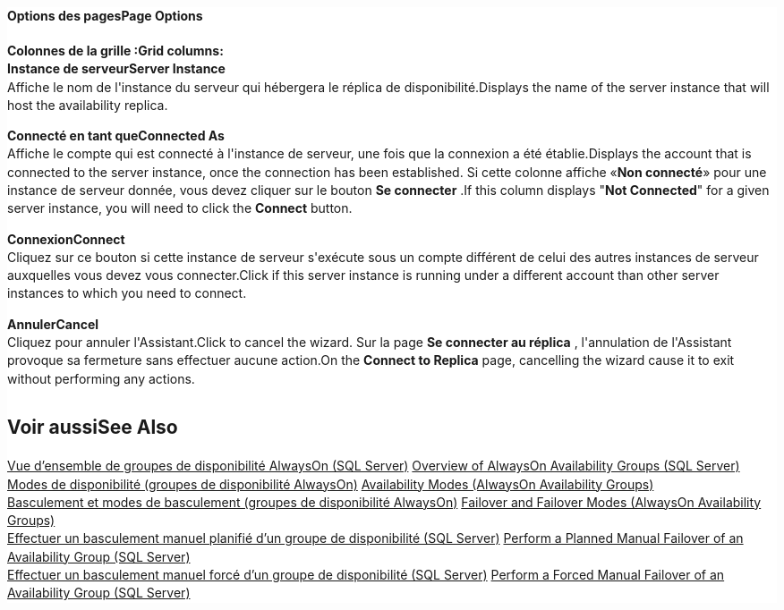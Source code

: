 #### <a name="page-options"></a><span data-ttu-id="a1f33-240">Options des pages</span><span class="sxs-lookup"><span data-stu-id="a1f33-240">Page Options</span></span>  
 <span data-ttu-id="a1f33-241">**Colonnes de la grille :**</span><span class="sxs-lookup"><span data-stu-id="a1f33-241">**Grid columns:**</span></span>  
 <span data-ttu-id="a1f33-242">**Instance de serveur**</span><span class="sxs-lookup"><span data-stu-id="a1f33-242">**Server Instance**</span></span>  
 <span data-ttu-id="a1f33-243">Affiche le nom de l'instance du serveur qui hébergera le réplica de disponibilité.</span><span class="sxs-lookup"><span data-stu-id="a1f33-243">Displays the name of the server instance that will host the availability replica.</span></span>  
  
 <span data-ttu-id="a1f33-244">**Connecté en tant que**</span><span class="sxs-lookup"><span data-stu-id="a1f33-244">**Connected As**</span></span>  
 <span data-ttu-id="a1f33-245">Affiche le compte qui est connecté à l'instance de serveur, une fois que la connexion a été établie.</span><span class="sxs-lookup"><span data-stu-id="a1f33-245">Displays the account that is connected to the server instance, once the connection has been established.</span></span> <span data-ttu-id="a1f33-246">Si cette colonne affiche «**Non connecté**» pour une instance de serveur donnée, vous devez cliquer sur le bouton **Se connecter** .</span><span class="sxs-lookup"><span data-stu-id="a1f33-246">If this column displays "**Not Connected**" for a given server instance, you will need to click the **Connect** button.</span></span>  
  
 <span data-ttu-id="a1f33-247">**Connexion**</span><span class="sxs-lookup"><span data-stu-id="a1f33-247">**Connect**</span></span>  
 <span data-ttu-id="a1f33-248">Cliquez sur ce bouton si cette instance de serveur s'exécute sous un compte différent de celui des autres instances de serveur auxquelles vous devez vous connecter.</span><span class="sxs-lookup"><span data-stu-id="a1f33-248">Click if this server instance is running under a different account than other server instances to which you need to connect.</span></span>  
  
 <span data-ttu-id="a1f33-249">**Annuler**</span><span class="sxs-lookup"><span data-stu-id="a1f33-249">**Cancel**</span></span>  
 <span data-ttu-id="a1f33-250">Cliquez pour annuler l'Assistant.</span><span class="sxs-lookup"><span data-stu-id="a1f33-250">Click to cancel the wizard.</span></span> <span data-ttu-id="a1f33-251">Sur la page **Se connecter au réplica** , l'annulation de l'Assistant provoque sa fermeture sans effectuer aucune action.</span><span class="sxs-lookup"><span data-stu-id="a1f33-251">On the **Connect to Replica** page, cancelling the wizard cause it to exit without performing any actions.</span></span>  
  
## <a name="see-also"></a><span data-ttu-id="a1f33-252">Voir aussi</span><span class="sxs-lookup"><span data-stu-id="a1f33-252">See Also</span></span>  
 <span data-ttu-id="a1f33-253">[Vue d’ensemble de groupes de disponibilité AlwaysOn &#40;SQL Server&#41;](overview-of-always-on-availability-groups-sql-server.md) </span><span class="sxs-lookup"><span data-stu-id="a1f33-253">[Overview of AlwaysOn Availability Groups &#40;SQL Server&#41;](overview-of-always-on-availability-groups-sql-server.md) </span></span>  
 <span data-ttu-id="a1f33-254">[Modes de disponibilité (groupes de disponibilité AlwaysOn)](availability-modes-always-on-availability-groups.md) </span><span class="sxs-lookup"><span data-stu-id="a1f33-254">[Availability Modes (AlwaysOn Availability Groups)](availability-modes-always-on-availability-groups.md) </span></span>  
 <span data-ttu-id="a1f33-255">[Basculement et modes de basculement &#40;groupes de disponibilité AlwaysOn&#41;](failover-and-failover-modes-always-on-availability-groups.md) </span><span class="sxs-lookup"><span data-stu-id="a1f33-255">[Failover and Failover Modes &#40;AlwaysOn Availability Groups&#41;](failover-and-failover-modes-always-on-availability-groups.md) </span></span>  
 <span data-ttu-id="a1f33-256">[Effectuer un basculement manuel planifié d’un groupe de disponibilité &#40;SQL Server&#41;](perform-a-planned-manual-failover-of-an-availability-group-sql-server.md) </span><span class="sxs-lookup"><span data-stu-id="a1f33-256">[Perform a Planned Manual Failover of an Availability Group &#40;SQL Server&#41;](perform-a-planned-manual-failover-of-an-availability-group-sql-server.md) </span></span>  
 <span data-ttu-id="a1f33-257">[Effectuer un basculement manuel forcé d’un groupe de disponibilité &#40;SQL Server&#41;](perform-a-forced-manual-failover-of-an-availability-group-sql-server.md) </span><span class="sxs-lookup"><span data-stu-id="a1f33-257">[Perform a Forced Manual Failover of an Availability Group &#40;SQL Server&#41;](perform-a-forced-manual-failover-of-an-availability-group-sql-server.md) </span></span>  
